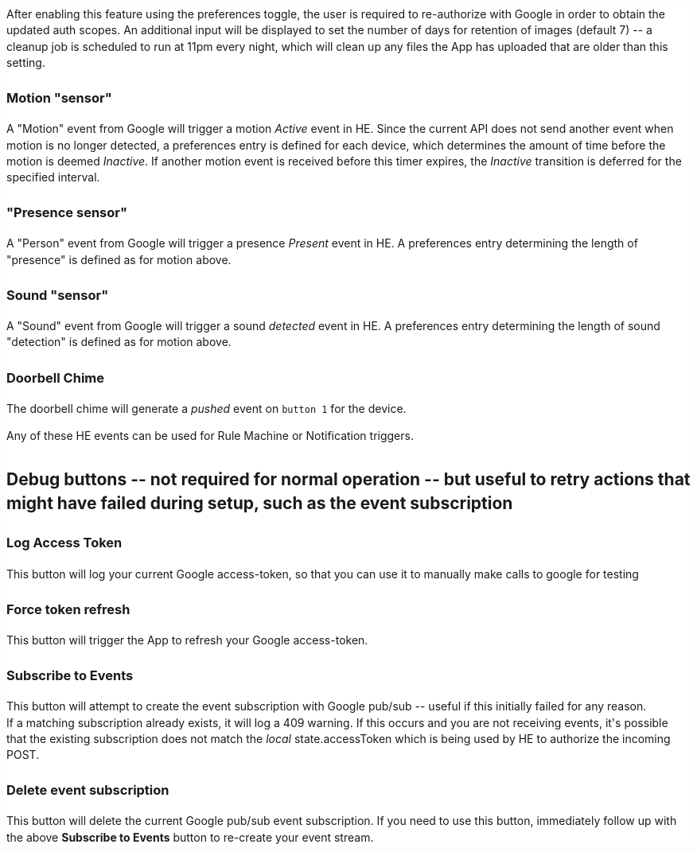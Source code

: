 After enabling this feature using the preferences toggle, the user is required to re-authorize with Google in order to obtain the updated auth scopes.  An additional input will be displayed to set the number of days for retention of images (default 7) -- a cleanup job is scheduled to run at 11pm every night, which will clean up any files the App has uploaded that are older than this setting.

### Motion "sensor"
A "Motion" event from Google will trigger a motion *Active* event in HE.  Since the current API does not send another event when motion is no longer detected,
a preferences entry is defined for each device, which determines the amount of time before the motion is deemed *Inactive*.  If another motion event
is received before this timer expires, the *Inactive* transition is deferred for the specified interval.

### "Presence sensor"
A "Person" event from Google will trigger a presence *Present* event in HE. A preferences entry determining the length of "presence" is defined
as for motion above.

### Sound "sensor"
A "Sound" event from Google will trigger a sound *detected* event in HE.  A preferences entry determining the length of sound "detection" is defined
as for motion above.

### Doorbell Chime
The doorbell chime will generate a *pushed* event on `button 1` for the device.

Any of these HE events can be used for Rule Machine or Notification triggers.

## Debug buttons -- not required for normal operation -- but useful to retry actions that might have failed during setup, such as the event subscription

### Log Access Token
This button will log your current Google access-token, so that you can use it to manually make calls to google for testing

### Force token refresh
This button will trigger the App to refresh your Google access-token.

### Subscribe to Events
This button will attempt to create the event subscription with Google pub/sub -- useful if this initially failed for any reason.  
If a matching subscription already exists, it will log a 409 warning.  If this occurs and you are not receiving events, it's possible
that the existing subscription does not match the _local_ state.accessToken which is being used by HE to authorize the incoming POST.

### Delete event subscription
This button will delete the current Google pub/sub event subscription.  If you need to use this button, immediately follow up with the
above **Subscribe to Events** button to re-create your event stream.
